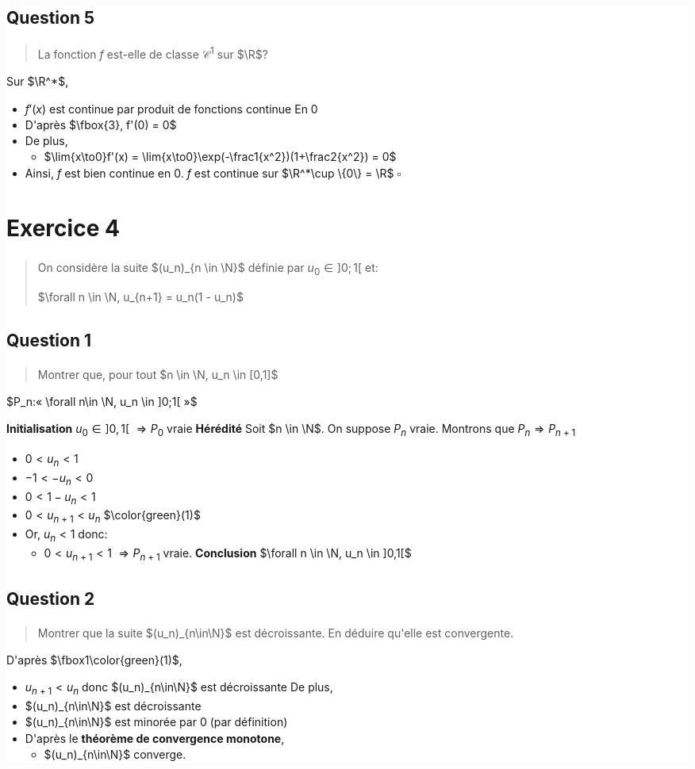 ## Question 5
> La fonction $f$ est-elle de classe $\mathcal{C}^1$ sur $\R$?

Sur $\R^*$,
- $f'(x)$ est continue par produit de fonctions continue
En $0$
- D'après $\fbox{3}, f'(0) = 0$
- De plus,
	- $\lim{x\to0}f'(x) = \lim{x\to0}\exp(-\frac1{x^2})(1+\frac2{x^2}) = 0$
- Ainsi, $f$ est bien continue en $0$.
$f$ est continue sur $\R^*\cup \{0\} = \R$
$\square$

# Exercice 4

> On considère la suite $(u_n)_{n \in \N}$ définie par $u_0 \in ]0;1[$ et:
>
> $\forall n \in \N, u_{n+1} = u_n(1 - u_n)$

## Question 1
> Montrer que, pour tout $n \in \N, u_n \in [0,1]$

$P_n:« \forall n\in \N, u_n \in ]0;1[ »$

**Initialisation**
$u_0 \in ]0,1[$
$\Rightarrow P_0$ vraie
**Hérédité**
Soit $n \in \N$. On suppose $P_n$ vraie. Montrons que $P_n \Rightarrow P_{n+1}$
- $0 < u_n < 1$
- $-1 < -u_n < 0$
- $0 < 1 - u_n < 1$
- $0 < u_{n+1} < u_n$ $\color{green}(1)$
- Or, $u_n < 1$ donc:
	- $0 < u_{n+1} < 1$
$\Rightarrow P_{n+1}$ vraie.
**Conclusion**
$\forall n \in \N, u_n \in ]0,1[$

## Question 2
> Montrer que la suite $(u_n)_{n\in\N}$ est décroissante. En déduire qu'elle est convergente.

D'après $\fbox1\color{green}(1)$, 
- $u_{n+1} < u_{n}$ donc $(u_n)_{n\in\N}$ est décroissante
De plus,
- $(u_n)_{n\in\N}$ est décroissante 
- $(u_n)_{n\in\N}$ est minorée par $0$ (par définition)
- D'après le **théorème de convergence monotone**,
	- $(u_n)_{n\in\N}$ converge.
